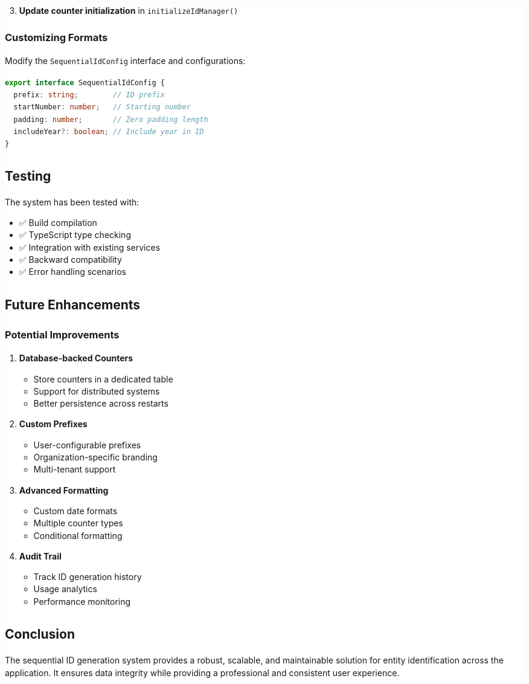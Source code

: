 3. **Update counter initialization** in `initializeIdManager()`

### Customizing Formats

Modify the `SequentialIdConfig` interface and configurations:

```typescript
export interface SequentialIdConfig {
  prefix: string;        // ID prefix
  startNumber: number;   // Starting number
  padding: number;       // Zero padding length
  includeYear?: boolean; // Include year in ID
}
```

## Testing

The system has been tested with:
- ✅ Build compilation
- ✅ TypeScript type checking
- ✅ Integration with existing services
- ✅ Backward compatibility
- ✅ Error handling scenarios

## Future Enhancements

### Potential Improvements

1. **Database-backed Counters**
   - Store counters in a dedicated table
   - Support for distributed systems
   - Better persistence across restarts

2. **Custom Prefixes**
   - User-configurable prefixes
   - Organization-specific branding
   - Multi-tenant support

3. **Advanced Formatting**
   - Custom date formats
   - Multiple counter types
   - Conditional formatting

4. **Audit Trail**
   - Track ID generation history
   - Usage analytics
   - Performance monitoring

## Conclusion

The sequential ID generation system provides a robust, scalable, and maintainable solution for entity identification across the application. It ensures data integrity while providing a professional and consistent user experience. 